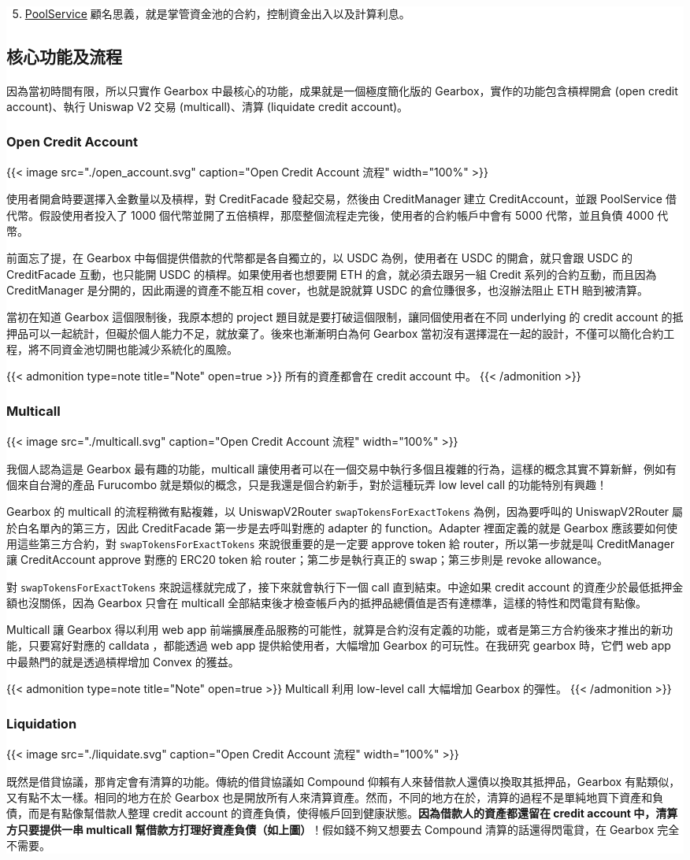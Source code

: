 5. [PoolService](https://github.com/Gearbox-protocol/core-v2/blob/main/contracts/pool/PoolService.sol)
   顧名思義，就是掌管資金池的合約，控制資金出入以及計算利息。

## 核心功能及流程

因為當初時間有限，所以只實作 Gearbox 中最核心的功能，成果就是一個極度簡化版的 Gearbox，實作的功能包含槓桿開倉 (open credit account)、執行 Uniswap V2 交易 (multicall)、清算 (liquidate credit account)。

### Open Credit Account

{{< image src="./open_account.svg" caption="Open Credit Account 流程" width="100%" >}}

使用者開倉時要選擇入金數量以及槓桿，對 CreditFacade 發起交易，然後由 CreditManager 建立 CreditAccount，並跟 PoolService 借代幣。假設使用者投入了 1000 個代幣並開了五倍槓桿，那麼整個流程走完後，使用者的合約帳戶中會有 5000 代幣，並且負債 4000 代幣。

前面忘了提，在 Gearbox 中每個提供借款的代幣都是各自獨立的，以 USDC 為例，使用者在 USDC 的開倉，就只會跟 USDC 的 CreditFacade 互動，也只能開 USDC 的槓桿。如果使用者也想要開 ETH 的倉，就必須去跟另一組 Credit 系列的合約互動，而且因為 CreditManager 是分開的，因此兩邊的資產不能互相 cover，也就是說就算 USDC 的倉位賺很多，也沒辦法阻止 ETH 賠到被清算。

當初在知道 Gearbox 這個限制後，我原本想的 project 題目就是要打破這個限制，讓同個使用者在不同 underlying 的 credit account 的抵押品可以一起統計，但礙於個人能力不足，就放棄了。後來也漸漸明白為何 Gearbox 當初沒有選擇混在一起的設計，不僅可以簡化合約工程，將不同資金池切開也能減少系統化的風險。

{{< admonition type=note title="Note" open=true >}}
所有的資產都會在 credit account 中。
{{< /admonition >}}

### Multicall

{{< image src="./multicall.svg" caption="Open Credit Account 流程" width="100%" >}}

我個人認為這是 Gearbox 最有趣的功能，multicall 讓使用者可以在一個交易中執行多個且複雜的行為，這樣的概念其實不算新鮮，例如有個來自台灣的產品 Furucombo 就是類似的概念，只是我還是個合約新手，對於這種玩弄 low level call 的功能特別有興趣！

Gearbox 的 multicall 的流程稍微有點複雜，以 UniswapV2Router `swapTokensForExactTokens` 為例，因為要呼叫的 UniswapV2Router 屬於白名單內的第三方，因此 CreditFacade 第一步是去呼叫對應的 adapter 的 function。Adapter 裡面定義的就是 Gearbox 應該要如何使用這些第三方合約，對 `swapTokensForExactTokens` 來說很重要的是一定要 approve token 給 router，所以第一步就是叫 CreditManager 讓 CreditAccount approve 對應的 ERC20 token 給 router；第二步是執行真正的 swap；第三步則是 revoke allowance。

對 `swapTokensForExactTokens` 來說這樣就完成了，接下來就會執行下一個 call 直到結束。中途如果 credit account 的資產少於最低抵押金額也沒關係，因為 Gearbox 只會在 multicall 全部結束後才檢查帳戶內的抵押品總價值是否有達標準，這樣的特性和閃電貸有點像。

Multicall 讓 Gearbox 得以利用 web app 前端擴展產品服務的可能性，就算是合約沒有定義的功能，或者是第三方合約後來才推出的新功能，只要寫好對應的 calldata ，都能透過 web app 提供給使用者，大幅增加 Gearbox 的可玩性。在我研究 gearbox 時，它們 web app 中最熱門的就是透過槓桿增加 Convex 的獲益。

{{< admonition type=note title="Note" open=true >}}
Multicall 利用 low-level call 大幅增加 Gearbox 的彈性。
{{< /admonition >}}

### Liquidation

{{< image src="./liquidate.svg" caption="Open Credit Account 流程" width="100%" >}}

既然是借貸協議，那肯定會有清算的功能。傳統的借貸協議如 Compound 仰賴有人來替借款人還債以換取其抵押品，Gearbox 有點類似，又有點不太一樣。相同的地方在於 Gearbox 也是開放所有人來清算資產。然而，不同的地方在於，清算的過程不是單純地買下資產和負債，而是有點像幫借款人整理 credit account 的資產負債，使得帳戶回到健康狀態。**因為借款人的資產都還留在 credit account 中，清算方只要提供一串 multicall 幫借款方打理好資產負債（如上圖）**！假如錢不夠又想要去 Compound 清算的話還得閃電貸，在 Gearbox 完全不需要。
